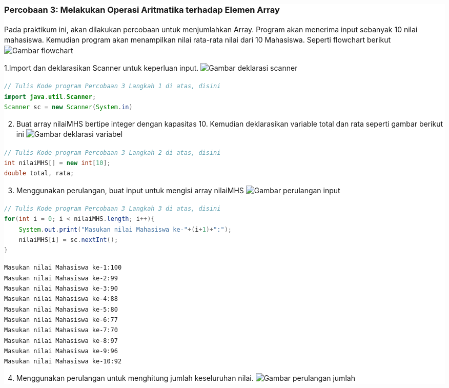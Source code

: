 ### Percobaan 3: Melakukan Operasi Aritmatika terhadap Elemen Array
Pada praktikum ini, akan dilakukan percobaan untuk menjumlahkan Array. Program akan menerima input sebanyak 10 nilai mahasiswa. Kemudian program akan menampilkan nilai rata-rata nilai dari 10 Mahasiswa. Seperti flowchart berikut
![Gambar flowchart](images/FCpercobaan3.png)

1.Import dan deklarasikan Scanner untuk keperluan input. 
![Gambar deklarasi scanner](images/P3L1.png)


```Java
// Tulis Kode program Percobaan 3 Langkah 1 di atas, disini
import java.util.Scanner;
Scanner sc = new Scanner(System.in)
```

2. Buat array nilaiMHS bertipe integer dengan kapasitas 10. Kemudian deklarasikan variable total dan rata seperti gambar berikut ini
![Gambar deklarasi variabel](images/P3L2.png)



```Java
// Tulis Kode program Percobaan 3 Langkah 2 di atas, disini
int nilaiMHS[] = new int[10];
double total, rata;
```

3. Menggunakan perulangan, buat input untuk mengisi array nilaiMHS
![Gambar perulangan input](images/P3L3.png)



```Java
// Tulis Kode program Percobaan 3 Langkah 3 di atas, disini
for(int i = 0; i < nilaiMHS.length; i++){
    System.out.print("Masukan nilai Mahasiswa ke-"+(i+1)+":");
    nilaiMHS[i] = sc.nextInt();
}
```

    Masukan nilai Mahasiswa ke-1:100
    Masukan nilai Mahasiswa ke-2:99
    Masukan nilai Mahasiswa ke-3:90
    Masukan nilai Mahasiswa ke-4:88
    Masukan nilai Mahasiswa ke-5:80
    Masukan nilai Mahasiswa ke-6:77
    Masukan nilai Mahasiswa ke-7:70
    Masukan nilai Mahasiswa ke-8:97
    Masukan nilai Mahasiswa ke-9:96
    Masukan nilai Mahasiswa ke-10:92


4. Menggunakan perulangan untuk menghitung jumlah keseluruhan nilai.
![Gambar perulangan jumlah](images/P3L4.png)
